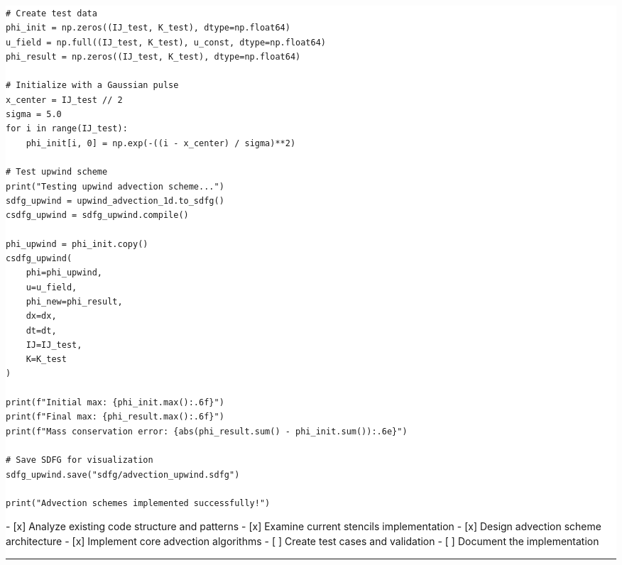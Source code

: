     # Create test data
    phi_init = np.zeros((IJ_test, K_test), dtype=np.float64)
    u_field = np.full((IJ_test, K_test), u_const, dtype=np.float64)
    phi_result = np.zeros((IJ_test, K_test), dtype=np.float64)
    
    # Initialize with a Gaussian pulse
    x_center = IJ_test // 2
    sigma = 5.0
    for i in range(IJ_test):
        phi_init[i, 0] = np.exp(-((i - x_center) / sigma)**2)
    
    # Test upwind scheme
    print("Testing upwind advection scheme...")
    sdfg_upwind = upwind_advection_1d.to_sdfg()
    csdfg_upwind = sdfg_upwind.compile()
    
    phi_upwind = phi_init.copy()
    csdfg_upwind(
        phi=phi_upwind,
        u=u_field,
        phi_new=phi_result,
        dx=dx,
        dt=dt,
        IJ=IJ_test,
        K=K_test
    )
    
    print(f"Initial max: {phi_init.max():.6f}")
    print(f"Final max: {phi_result.max():.6f}")
    print(f"Mass conservation error: {abs(phi_result.sum() - phi_init.sum()):.6e}")
    
    # Save SDFG for visualization
    sdfg_upwind.save("sdfg/advection_upwind.sdfg")
    
    print("Advection schemes implemented successfully!")
</content>
<task_progress>
- [x] Analyze existing code structure and patterns
- [x] Examine current stencils implementation
- [x] Design advection scheme architecture
- [x] Implement core advection algorithms
- [ ] Create test cases and validation
- [ ] Document the implementation
</task_progress>
</write_to_file>

---
